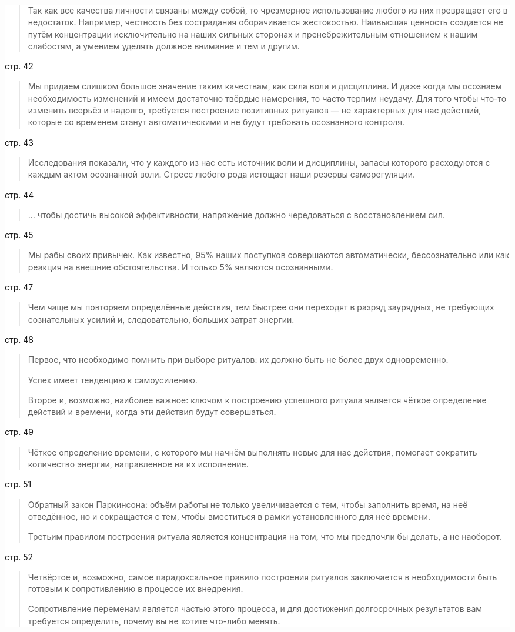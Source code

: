 > Так как все качества личности связаны между собой, то чрезмерное использование любого из них превращает его в недостаток. Например, честность без сострадания оборачивается жестокостью. Наивысшая ценность создается не путём концентрации исключительно на наших сильных сторонах и пренебрежительным отношением к нашим слабостям, а умением уделять должное внимание и тем и другим.

стр. 42

> Мы придаем слишком большое значение таким качествам, как сила воли и дисциплина. И даже когда мы осознаем необходимость изменений и имеем достаточно твёрдые намерения, то часто терпим неудачу. Для того чтобы что-то изменить всерьёз и надолго, требуется построение позитивных ритуалов — не характерных для нас действий, которые со временем станут автоматическими и не будут требовать осознанного контроля.

стр. 43

> Исследования показали, что у каждого из нас есть источник воли и дисциплины, запасы которого расходуются с каждым актом осознанной воли. Стресс любого рода истощает наши резервы саморегуляции.

стр. 44

> … чтобы достичь высокой эффективности, напряжение должно чередоваться с восстановлением сил.

стр. 45

> Мы рабы своих привычек. Как известно, 95% наших поступков совершаются автоматически, бессознательно или как реакция на внешние обстоятельства. И только 5% являются осознанными.

стр. 47

> Чем чаще мы повторяем определённые действия, тем быстрее они переходят в разряд заурядных, не требующих сознательных усилий и, следовательно, больших затрат энергии.

стр. 48

> Первое, что необходимо помнить при выборе ритуалов: их должно быть не более двух одновременно.
>
> Успех имеет тенденцию к самоусилению.
>
> Второе и, возможно, наиболее важное: ключом к построению успешного ритуала является чёткое определение действий и времени, когда эти действия будут совершаться.

стр. 49

> Чёткое определение времени, с которого мы начнём выполнять новые для нас действия, помогает сократить количество энергии, направленное на их исполнение.

стр. 51

> Обратный закон Паркинсона: объём работы не только увеличивается с тем, чтобы заполнить время, на неё отведённое, но и сокращается с тем, чтобы вместиться в рамки установленного для неё времени.
>
> Третьим правилом построения ритуала является концентрация на том, что мы предпочли бы делать, а не наоборот.

стр. 52

> Четвёртое и, возможно, самое парадоксальное правило построения ритуалов заключается в необходимости быть готовым к сопротивлению в процессе их внедрения.
>
> Сопротивление переменам является частью этого процесса, и для достижения долгосрочных результатов вам требуется определить, почему вы не хотите что-либо менять.
